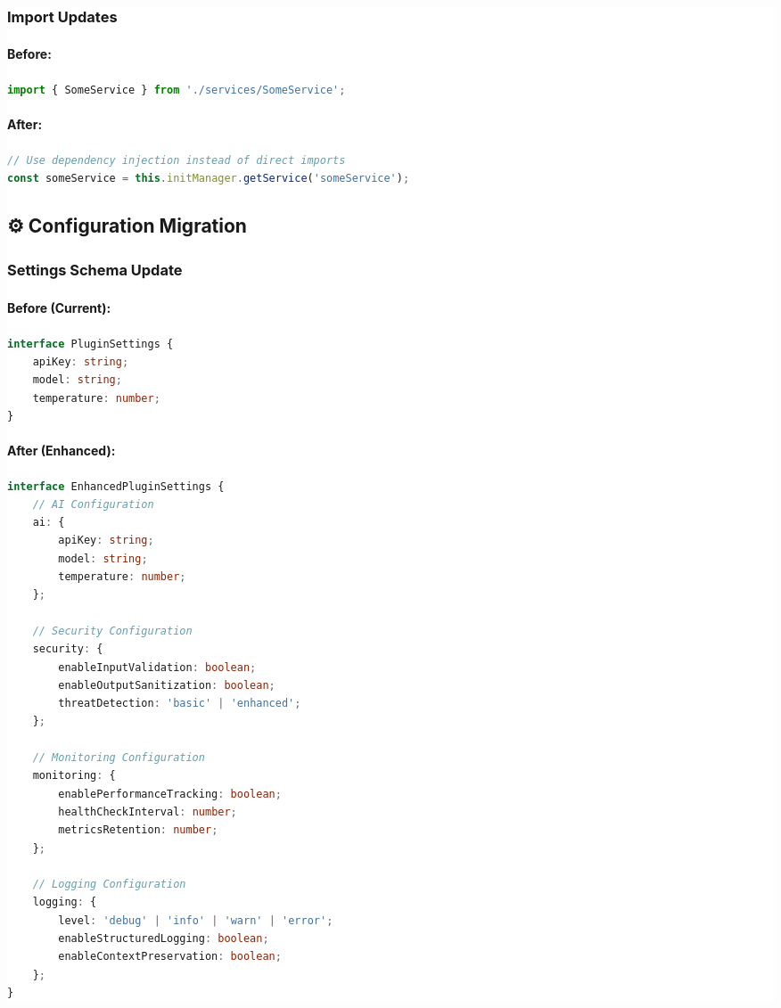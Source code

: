 ### Import Updates

#### Before:
```typescript
import { SomeService } from './services/SomeService';
```

#### After:
```typescript
// Use dependency injection instead of direct imports
const someService = this.initManager.getService('someService');
```

## ⚙️ Configuration Migration

### Settings Schema Update

#### Before (Current):
```typescript
interface PluginSettings {
    apiKey: string;
    model: string;
    temperature: number;
}
```

#### After (Enhanced):
```typescript
interface EnhancedPluginSettings {
    // AI Configuration
    ai: {
        apiKey: string;
        model: string;
        temperature: number;
    };
    
    // Security Configuration  
    security: {
        enableInputValidation: boolean;
        enableOutputSanitization: boolean;
        threatDetection: 'basic' | 'enhanced';
    };
    
    // Monitoring Configuration
    monitoring: {
        enablePerformanceTracking: boolean;
        healthCheckInterval: number;
        metricsRetention: number;
    };
    
    // Logging Configuration
    logging: {
        level: 'debug' | 'info' | 'warn' | 'error';
        enableStructuredLogging: boolean;
        enableContextPreservation: boolean;
    };
}
```
